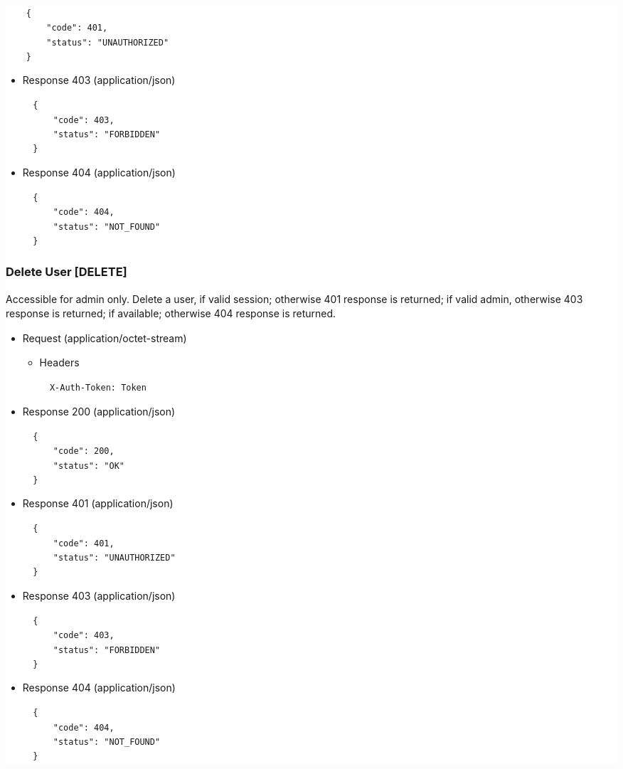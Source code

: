        {
            "code": 401,
            "status": "UNAUTHORIZED"
        }

+ Response 403 (application/json)

        {
            "code": 403,
            "status": "FORBIDDEN"
        }
        
+ Response 404 (application/json)

        {
            "code": 404,
            "status": "NOT_FOUND"
        }

### Delete User [DELETE]

Accessible for admin only. Delete a user, if valid session; otherwise 401 response is returned; if valid admin, otherwise 403 response is returned; if available; otherwise 404 response is returned.

+ Request (application/octet-stream)

    + Headers
    
            X-Auth-Token: Token
            
+ Response 200 (application/json)

        {
            "code": 200,
            "status": "OK"
        }

+ Response 401 (application/json)

        {
            "code": 401,
            "status": "UNAUTHORIZED"
        }

+ Response 403 (application/json)

        {
            "code": 403,
            "status": "FORBIDDEN"
        }
        
+ Response 404 (application/json)

        {
            "code": 404,
            "status": "NOT_FOUND"
        }
